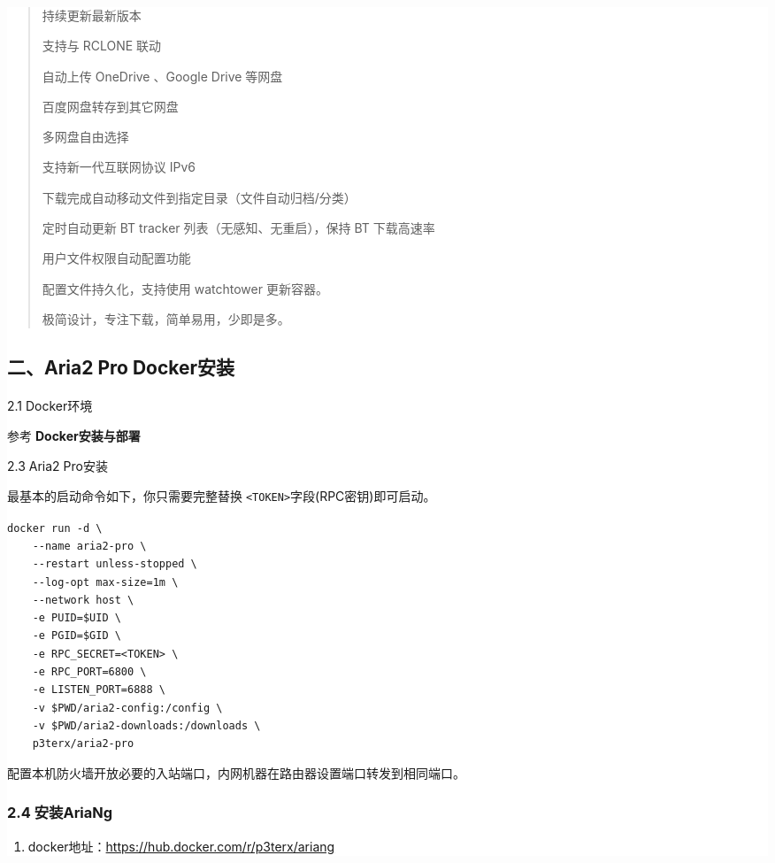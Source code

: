 >
> 持续更新最新版本
>
> 支持与 RCLONE 联动
>
> 自动上传 OneDrive 、Google Drive 等网盘
>
> 百度网盘转存到其它网盘
>
> 多网盘自由选择
>
> 支持新一代互联网协议 IPv6
>
> 下载完成自动移动文件到指定目录（文件自动归档/分类）
>
> 定时自动更新 BT tracker 列表（无感知、无重启），保持 BT 下载高速率
>
> 用户文件权限自动配置功能
>
> 配置文件持久化，支持使用 watchtower 更新容器。
>
> 极简设计，专注下载，简单易用，少即是多。

## 二、Aria2 Pro Docker安装

2.1 Docker环境

参考 **Docker安装与部署**

2.3 Aria2 Pro安装

最基本的启动命令如下，你只需要完整替换 `<TOKEN>`字段(RPC密钥)即可启动。

```
docker run -d \
    --name aria2-pro \
    --restart unless-stopped \
    --log-opt max-size=1m \
    --network host \
    -e PUID=$UID \
    -e PGID=$GID \
    -e RPC_SECRET=<TOKEN> \
    -e RPC_PORT=6800 \
    -e LISTEN_PORT=6888 \
    -v $PWD/aria2-config:/config \
    -v $PWD/aria2-downloads:/downloads \
    p3terx/aria2-pro
```

配置本机防火墙开放必要的入站端口，内网机器在路由器设置端口转发到相同端口。

### 2.4 安装AriaNg

1. docker地址：https://hub.docker.com/r/p3terx/ariang
